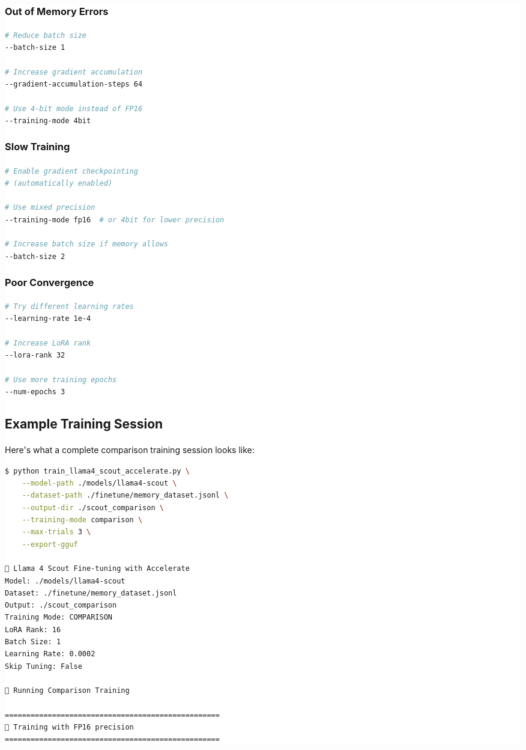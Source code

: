 ### Out of Memory Errors
```bash
# Reduce batch size
--batch-size 1

# Increase gradient accumulation
--gradient-accumulation-steps 64

# Use 4-bit mode instead of FP16
--training-mode 4bit
```

### Slow Training
```bash
# Enable gradient checkpointing
# (automatically enabled)

# Use mixed precision
--training-mode fp16  # or 4bit for lower precision

# Increase batch size if memory allows
--batch-size 2
```

### Poor Convergence
```bash
# Try different learning rates
--learning-rate 1e-4

# Increase LoRA rank
--lora-rank 32

# Use more training epochs
--num-epochs 3
```

## Example Training Session

Here's what a complete comparison training session looks like:

```bash
$ python train_llama4_scout_accelerate.py \
    --model-path ./models/llama4-scout \
    --dataset-path ./finetune/memory_dataset.jsonl \
    --output-dir ./scout_comparison \
    --training-mode comparison \
    --max-trials 3 \
    --export-gguf

🦙 Llama 4 Scout Fine-tuning with Accelerate
Model: ./models/llama4-scout
Dataset: ./finetune/memory_dataset.jsonl
Output: ./scout_comparison
Training Mode: COMPARISON
LoRA Rank: 16
Batch Size: 1
Learning Rate: 0.0002
Skip Tuning: False

🔄 Running Comparison Training

==================================================
🎯 Training with FP16 precision
==================================================
```